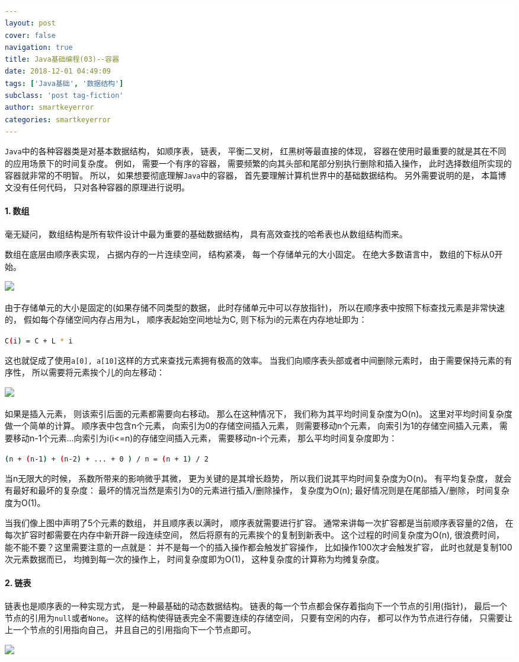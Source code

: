 ```yaml
---
layout: post
cover: false
navigation: true
title: Java基础编程(03)--容器
date: 2018-12-01 04:49:09
tags: ['Java基础', '数据结构']
subclass: 'post tag-fiction'
author: smartkeyerror
categories: smartkeyerror
---
```



`Java`中的各种容器类是对基本数据结构， 如顺序表， 链表， 平衡二叉树， 红黑树等最直接的体现， 容器在使用时最重要的就是其在不同的应用场景下的时间复杂度。 例如， 需要一个有序的容器， 需要频繁的向其头部和尾部分别执行删除和插入操作， 此时选择数组所实现的容器就非常的不明智。 所以， 如果想要彻底理解`Java`中的容器， 首先要理解计算机世界中的基础数据结构。 另外需要说明的是， 本篇博文没有任何代码， 只对各种容器的原理进行说明。



#### 1. 数组
毫无疑问， 数组结构是所有软件设计中最为重要的基础数据结构， 具有高效查找的哈希表也从数组结构而来。

数组在底层由顺序表实现， 占据内存的一片连续空间， 结构紧凑， 每一个存储单元的大小固定。 在绝大多数语言中， 数组的下标从0开始。

![](https://smartkeyerror.oss-cn-shenzhen.aliyuncs.com/Blog/2018-11-23%2014-32-39%20%E7%9A%84%E5%B1%8F%E5%B9%95%E6%88%AA%E5%9B%BE.png)

由于存储单元的大小是固定的(如果存储不同类型的数据， 此时存储单元中可以存放指针)， 所以在顺序表中按照下标查找元素是非常快速的， 假如每个存储空间内存占用为L， 顺序表起始空间地址为C, 则下标为i的元素在内存地址即为：
```bash
C(i) = C + L * i
```
这也就促成了使用`a[0], a[10]`这样的方式来查找元素拥有极高的效率。 当我们向顺序表头部或者中间删除元素时， 由于需要保持元素的有序性， 所以需要将元素挨个儿的向左移动：

![](https://smartkeyerror.oss-cn-shenzhen.aliyuncs.com/Blog/2018-11-23%2014-32-57%20%E7%9A%84%E5%B1%8F%E5%B9%95%E6%88%AA%E5%9B%BE.png)

如果是插入元素， 则该索引后面的元素都需要向右移动。 那么在这种情况下， 我们称为其平均时间复杂度为O(n)。 这里对平均时间复杂度做一个简单的计算。 顺序表中包含n个元素， 向索引为0的存储空间插入元素， 则需要移动n个元素， 向索引为1的存储空间插入元素， 需要移动n-1个元素...向索引为i(i<=n)的存储空间插入元素， 需要移动n-i个元素， 那么平均时间复杂度即为：
```bash
(n + (n-1) + (n-2) + ... + 0 ) / n = (n + 1) / 2
```
当n无限大的时候， 系数所带来的影响微乎其微， 更为关键的是其增长趋势， 所以我们说其平均时间复杂度为O(n)。 有平均复杂度， 就会有最好和最坏的复杂度： 最坏的情况当然是索引为0的元素进行插入/删除操作， 复杂度为O(n); 最好情况则是在尾部插入/删除， 时间复杂度为O(1)。

当我们像上图中声明了5个元素的数组， 并且顺序表以满时， 顺序表就需要进行扩容。 通常来讲每一次扩容都是当前顺序表容量的2倍， 在每次扩容时都需要在内存中新开辟一段连续空间， 然后将原有的元素挨个的复制到新表中。 这个过程的时间复杂度为O(n), 很浪费时间， 能不能不要？这里需要注意的一点就是： 并不是每一个的插入操作都会触发扩容操作， 比如操作100次才会触发扩容， 此时也就是复制100次元素数据而已， 均摊到每一次的操作上， 时间复杂度即为O(1)， 这种复杂度的计算称为均摊复杂度。


#### 2. 链表
链表也是顺序表的一种实现方式， 是一种最基础的动态数据结构。 链表的每一个节点都会保存着指向下一个节点的引用(指针)， 最后一个节点的引用为`null`或者`None`。 这样的结构使得链表完全不需要连续的存储空间， 只要有空闲的内存， 都可以作为节点进行存储， 只需要让上一个节点的引用指向自己， 并且自己的引用指向下一个节点即可。

![](https://smartkeyerror.oss-cn-shenzhen.aliyuncs.com/Blog/2018-11-23%2014-33-20%20%E7%9A%84%E5%B1%8F%E5%B9%95%E6%88%AA%E5%9B%BE.png)
